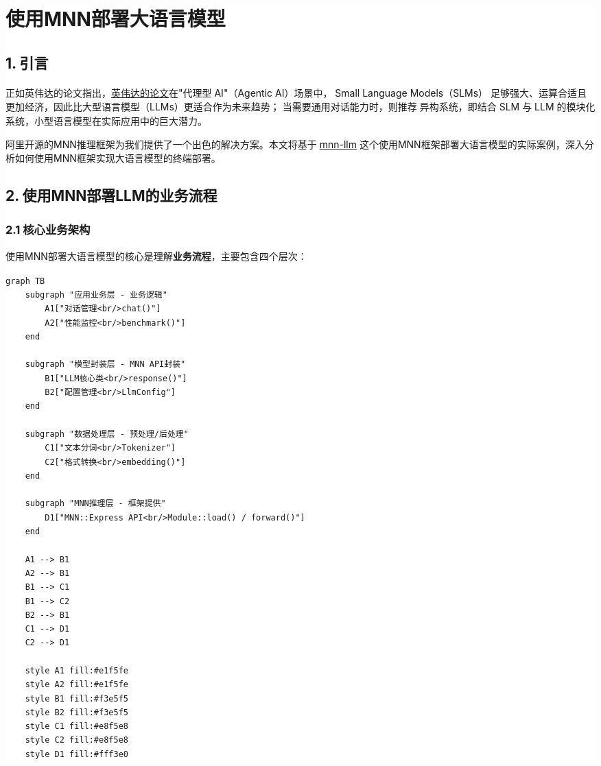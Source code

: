 # 使用MNN部署大语言模型

## 1. 引言

正如英伟达的论文指出，[英伟达的论文](https://arxiv.org/html/2506.02153v1)在"代理型 AI"（Agentic AI）场景中，
Small Language Models（SLMs） 足够强大、运算合适且更加经济，因此比大型语言模型（LLMs）更适合作为未来趋势；
当需要通用对话能力时，则推荐 异构系统，即结合 SLM 与 LLM 的模块化系统，小型语言模型在实际应用中的巨大潜力。

阿里开源的MNN推理框架为我们提供了一个出色的解决方案。本文将基于 [mnn-llm](https://github.com/wangzhaode/mnn-llm) 这个使用MNN框架部署大语言模型的实际案例，深入分析如何使用MNN框架实现大语言模型的终端部署。

## 2. 使用MNN部署LLM的业务流程

### 2.1 核心业务架构

使用MNN部署大语言模型的核心是理解**业务流程**，主要包含四个层次：

```mermaid
graph TB
    subgraph "应用业务层 - 业务逻辑"
        A1["对话管理<br/>chat()"]
        A2["性能监控<br/>benchmark()"]
    end
    
    subgraph "模型封装层 - MNN API封装"
        B1["LLM核心类<br/>response()"]
        B2["配置管理<br/>LlmConfig"]
    end
    
    subgraph "数据处理层 - 预处理/后处理"
        C1["文本分词<br/>Tokenizer"]
        C2["格式转换<br/>embedding()"]
    end
    
    subgraph "MNN推理层 - 框架提供"
        D1["MNN::Express API<br/>Module::load() / forward()"]
    end
    
    A1 --> B1
    A2 --> B1
    B1 --> C1
    B1 --> C2
    B2 --> B1
    C1 --> D1
    C2 --> D1
    
    style A1 fill:#e1f5fe
    style A2 fill:#e1f5fe
    style B1 fill:#f3e5f5
    style B2 fill:#f3e5f5
    style C1 fill:#e8f5e8
    style C2 fill:#e8f5e8
    style D1 fill:#fff3e0
```
